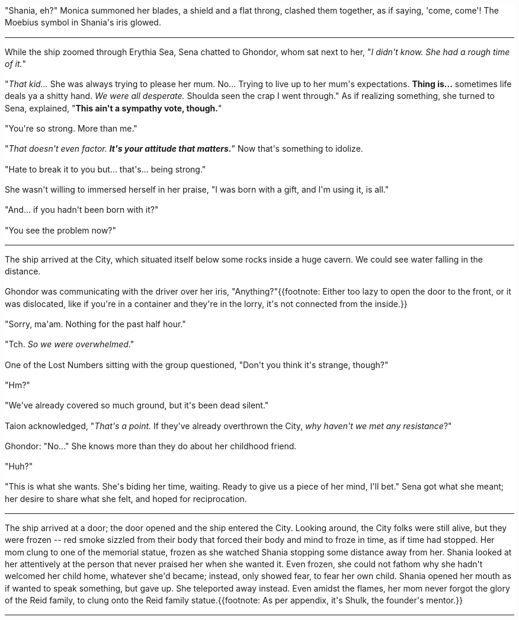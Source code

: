 "Shania, eh?" Monica summoned her blades, a shield and a flat throng, clashed them together, as if saying, 'come, come'! The Moebius symbol in Shania's iris glowed. 

---

While the ship zoomed through Erythia Sea, Sena chatted to Ghondor, whom sat next to her, "_I didn't know. She had a rough time of it._"

"_That kid..._ She was always trying to please her mum. No... Trying to live up to her mum's expectations. **Thing is...** sometimes life deals ya a shitty hand. _We were all desperate._ Shoulda seen the crap I went through." As if realizing something, she turned to Sena, explained, "**This ain't a sympathy vote, though.**"

"You're so strong. More than me."

"_That doesn't even factor._ **_It's your attitude that matters._**" Now that's something to idolize. 

"Hate to break it to you but... that's... being strong."

She wasn't willing to immersed herself in her praise, "I was born with a gift, and I'm using it, is all."

"And... if you hadn't been born with it?"

"You see the problem now?"

---

The ship arrived at the City, which situated itself below some rocks inside a huge cavern. We could see water falling in the distance. 

Ghondor was communicating with the driver over her iris, "Anything?"{{footnote: Either too lazy to open the door to the front, or it was dislocated, like if you're in a container and they're in the lorry, it's not connected from the inside.}}

"Sorry, ma'am. Nothing for the past half hour."

"Tch. _So we were overwhelmed_."

One of the Lost Numbers sitting with the group questioned, "Don't you think it's strange, though?"

"Hm?"

"We've already covered so much ground, but it's been dead silent."

Taion acknowledged, "_That's a point._ If they've already overthrown the City, _why haven't we met any resistance_?"

Ghondor: "No..." She knows more than they do about her childhood friend. 

"Huh?"

"This is what she wants. She's biding her time, waiting. Ready to give us a piece of her mind, I'll bet." Sena got what she meant; her desire to share what she felt, and hoped for reciprocation. 

---

The ship arrived at a door; the door opened and the ship entered the City. Looking around, the City folks were still alive, but they were frozen -- red smoke sizzled from their body that forced their body and mind to froze in time, as if time had stopped. Her mom clung to one of the memorial statue, frozen as she watched Shania stopping some distance away from her. Shania looked at her attentively at the person that never praised her when she wanted it. Even frozen, she could not fathom why she hadn't welcomed her child home, whatever she'd became; instead, only showed fear, to fear her own child. Shania opened her mouth as if wanted to speak something, but gave up. She teleported away instead. Even amidst the flames, her mom never forgot the glory of the Reid family, to clung onto the Reid family statue.{{footnote: As per appendix, it's Shulk, the founder's mentor.}}

---